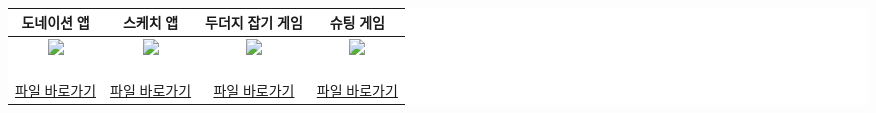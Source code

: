 |                                                                                도네이션 앱                                                                                 |                                                                               스케치 앱                                                                               |                                                                                두더지 잡기 게임                                                                                 |                                                                                  슈팅 게임                                                                                   |
| :--------------------------------------------------------------------------------------------------------------------------------------------------------------------------: | :--------------------------------------------------------------------------------------------------------------------------------------------------------------------------: | :----------------------------------------------------------------------------------------------------------------------------------------------------------------------------: | :---------------------------------------------------------------------------------------------------------------------------------------------------------------------------: |
| [<img src="https://user-images.githubusercontent.com/110290146/222435729-aeb23e06-dbfe-453a-adff-62ff4b65095e.png" width="100">](./lectures/day3/TTSDonation.md) <br><br> [파일 바로가기](https://github.com/CodingHakdang/2023-02-Winter-Camp-App-Inventor-aia/tree/master/day3/TTSDonation) | [<img src="https://user-images.githubusercontent.com/110290146/222441196-8d3db61c-85fd-4707-872f-6db9d270df49.png" width="100">](./lectures/day3/Sketch.md) <br><br> [파일 바로가기](https://github.com/CodingHakdang/2023-02-Winter-Camp-App-Inventor-aia/tree/master/day3/Sketch) | [<img src="https://user-images.githubusercontent.com/110290146/222441364-9a8d40a1-2200-41ee-accf-bc93963ecc92.png" width="100">](./lectures/day3/CatchMole.md) <br><br> [파일 바로가기](https://github.com/CodingHakdang/2023-02-Winter-Camp-App-Inventor-aia/tree/master/day3/CatchMole) | [<img src="https://user-images.githubusercontent.com/110290146/222441652-b235d845-a2a3-41ed-ac2c-2d536dfd1445.png" width="100">](./lectures/day3/ShootingGame.md) <br><br> [파일 바로가기](https://github.com/CodingHakdang/2023-02-Winter-Camp-App-Inventor-aia/tree/master/day3/ShootingGame) |
